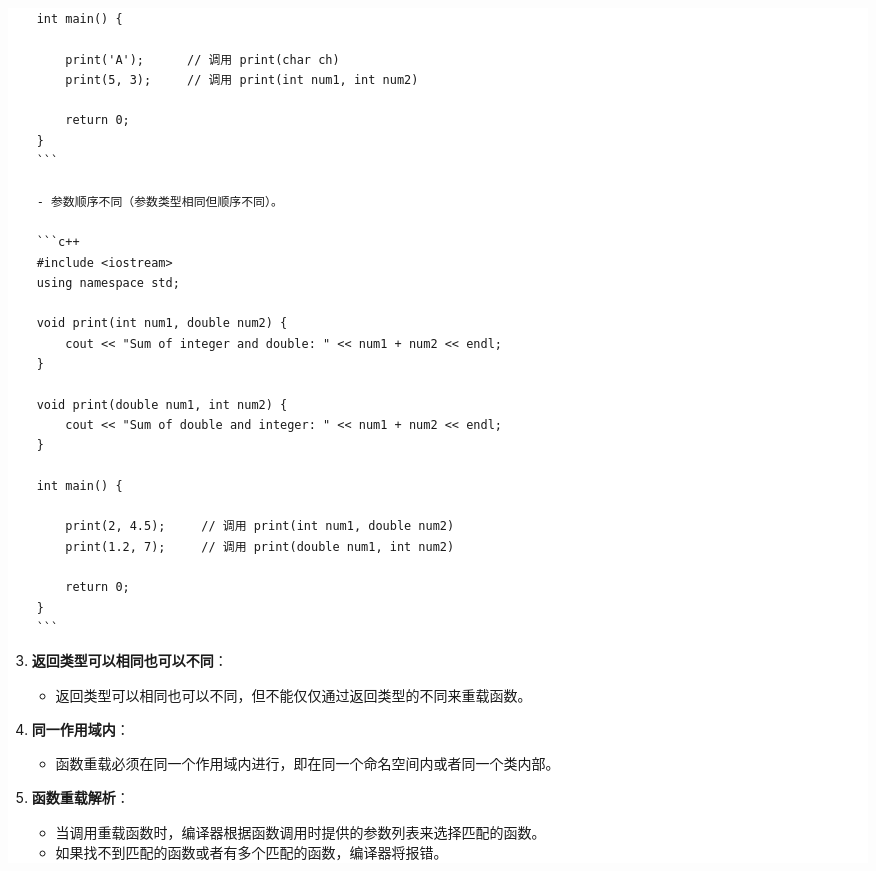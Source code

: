 		int main() {
		    
		    print('A');      // 调用 print(char ch)
		    print(5, 3);     // 调用 print(int num1, int num2)
		
		    return 0;
		}
		```

		- 参数顺序不同（参数类型相同但顺序不同）。

		```c++
		#include <iostream>
		using namespace std;
		
		void print(int num1, double num2) {
		    cout << "Sum of integer and double: " << num1 + num2 << endl;
		}
		
		void print(double num1, int num2) {
		    cout << "Sum of double and integer: " << num1 + num2 << endl;
		}
		
		int main() {
		
		    print(2, 4.5);     // 调用 print(int num1, double num2)
		    print(1.2, 7);     // 调用 print(double num1, int num2)
		
		    return 0;
		}
		```

3. **返回类型可以相同也可以不同**：

	- 返回类型可以相同也可以不同，但不能仅仅通过返回类型的不同来重载函数。

4. **同一作用域内**：

	- 函数重载必须在同一个作用域内进行，即在同一个命名空间内或者同一个类内部。

5. **函数重载解析**：

	- 当调用重载函数时，编译器根据函数调用时提供的参数列表来选择匹配的函数。
	- 如果找不到匹配的函数或者有多个匹配的函数，编译器将报错。
